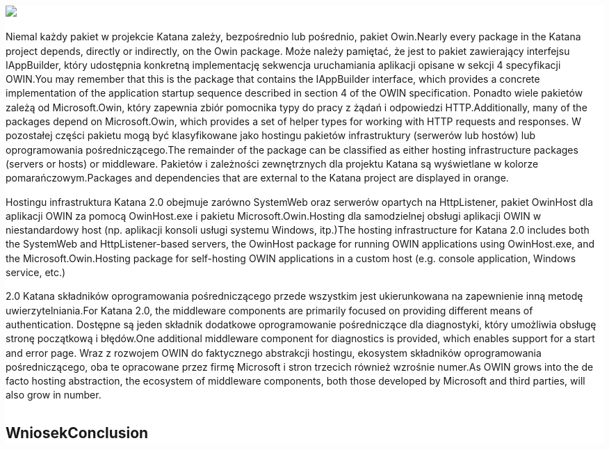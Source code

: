 [![](an-overview-of-project-katana/_static/image6.png)](an-overview-of-project-katana/_static/image5.png)

<span data-ttu-id="9234e-294">Niemal każdy pakiet w projekcie Katana zależy, bezpośrednio lub pośrednio, pakiet Owin.</span><span class="sxs-lookup"><span data-stu-id="9234e-294">Nearly every package in the Katana project depends, directly or indirectly, on the Owin package.</span></span> <span data-ttu-id="9234e-295">Może należy pamiętać, że jest to pakiet zawierający interfejsu IAppBuilder, który udostępnia konkretną implementację sekwencja uruchamiania aplikacji opisane w sekcji 4 specyfikacji OWIN.</span><span class="sxs-lookup"><span data-stu-id="9234e-295">You may remember that this is the package that contains the IAppBuilder interface, which provides a concrete implementation of the application startup sequence described in section 4 of the OWIN specification.</span></span> <span data-ttu-id="9234e-296">Ponadto wiele pakietów zależą od Microsoft.Owin, który zapewnia zbiór pomocnika typy do pracy z żądań i odpowiedzi HTTP.</span><span class="sxs-lookup"><span data-stu-id="9234e-296">Additionally, many of the packages depend on Microsoft.Owin, which provides a set of helper types for working with HTTP requests and responses.</span></span> <span data-ttu-id="9234e-297">W pozostałej części pakietu mogą być klasyfikowane jako hostingu pakietów infrastruktury (serwerów lub hostów) lub oprogramowania pośredniczącego.</span><span class="sxs-lookup"><span data-stu-id="9234e-297">The remainder of the package can be classified as either hosting infrastructure packages (servers or hosts) or middleware.</span></span> <span data-ttu-id="9234e-298">Pakietów i zależności zewnętrznych dla projektu Katana są wyświetlane w kolorze pomarańczowym.</span><span class="sxs-lookup"><span data-stu-id="9234e-298">Packages and dependencies that are external to the Katana project are displayed in orange.</span></span>

<span data-ttu-id="9234e-299">Hostingu infrastruktura Katana 2.0 obejmuje zarówno SystemWeb oraz serwerów opartych na HttpListener, pakiet OwinHost dla aplikacji OWIN za pomocą OwinHost.exe i pakietu Microsoft.Owin.Hosting dla samodzielnej obsługi aplikacji OWIN w niestandardowy host (np. aplikacji konsoli usługi systemu Windows, itp.)</span><span class="sxs-lookup"><span data-stu-id="9234e-299">The hosting infrastructure for Katana 2.0 includes both the SystemWeb and HttpListener-based servers, the OwinHost package for running OWIN applications using OwinHost.exe, and the Microsoft.Owin.Hosting package for self-hosting OWIN applications in a custom host (e.g. console application, Windows service, etc.)</span></span>

<span data-ttu-id="9234e-300">2.0 Katana składników oprogramowania pośredniczącego przede wszystkim jest ukierunkowana na zapewnienie inną metodę uwierzytelniania.</span><span class="sxs-lookup"><span data-stu-id="9234e-300">For Katana 2.0, the middleware components are primarily focused on providing different means of authentication.</span></span> <span data-ttu-id="9234e-301">Dostępne są jeden składnik dodatkowe oprogramowanie pośredniczące dla diagnostyki, który umożliwia obsługę stronę początkową i błędów.</span><span class="sxs-lookup"><span data-stu-id="9234e-301">One additional middleware component for diagnostics is provided, which enables support for a start and error page.</span></span> <span data-ttu-id="9234e-302">Wraz z rozwojem OWIN do faktycznego abstrakcji hostingu, ekosystem składników oprogramowania pośredniczącego, oba te opracowane przez firmę Microsoft i stron trzecich również wzrośnie numer.</span><span class="sxs-lookup"><span data-stu-id="9234e-302">As OWIN grows into the de facto hosting abstraction, the ecosystem of middleware components, both those developed by Microsoft and third parties, will also grow in number.</span></span>

## <a name="conclusion"></a><span data-ttu-id="9234e-303">Wniosek</span><span class="sxs-lookup"><span data-stu-id="9234e-303">Conclusion</span></span>
